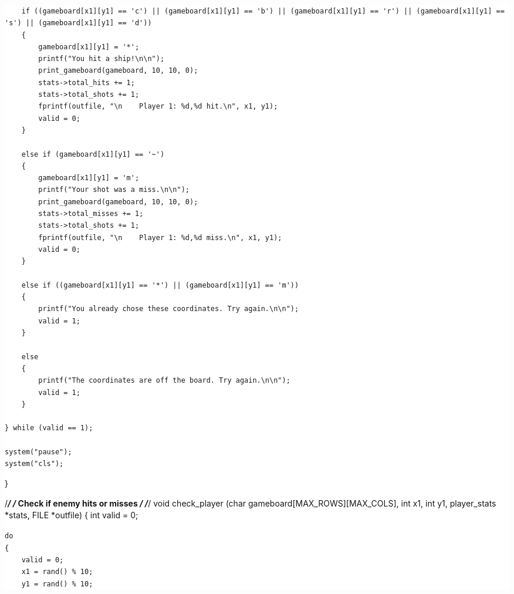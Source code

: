 		if ((gameboard[x1][y1] == 'c') || (gameboard[x1][y1] == 'b') || (gameboard[x1][y1] == 'r') || (gameboard[x1][y1] == 's') || (gameboard[x1][y1] == 'd'))
		{
			gameboard[x1][y1] = '*';
			printf("You hit a ship!\n\n");
			print_gameboard(gameboard, 10, 10, 0);
			stats->total_hits += 1;
			stats->total_shots += 1;
			fprintf(outfile, "\n    Player 1: %d,%d hit.\n", x1, y1);
			valid = 0;
		}

		else if (gameboard[x1][y1] == '~')
		{
			gameboard[x1][y1] = 'm';
			printf("Your shot was a miss.\n\n");
			print_gameboard(gameboard, 10, 10, 0);
			stats->total_misses += 1;
			stats->total_shots += 1;
			fprintf(outfile, "\n    Player 1: %d,%d miss.\n", x1, y1);
			valid = 0;
		}

		else if ((gameboard[x1][y1] == '*') || (gameboard[x1][y1] == 'm'))
		{
			printf("You already chose these coordinates. Try again.\n\n");
			valid = 1;
		}

		else
		{ 
			printf("The coordinates are off the board. Try again.\n\n");
			valid = 1;
		}

	} while (valid == 1);
	
	system("pause");
	system("cls");
}


/***************************************************/
/* Check if enemy hits or misses                   */
/***************************************************/
void check_player (char gameboard[MAX_ROWS][MAX_COLS], int x1, int y1, player_stats *stats, FILE *outfile)
{
	int valid = 0;

	do
	{
		valid = 0;
		x1 = rand() % 10;
		y1 = rand() % 10;
